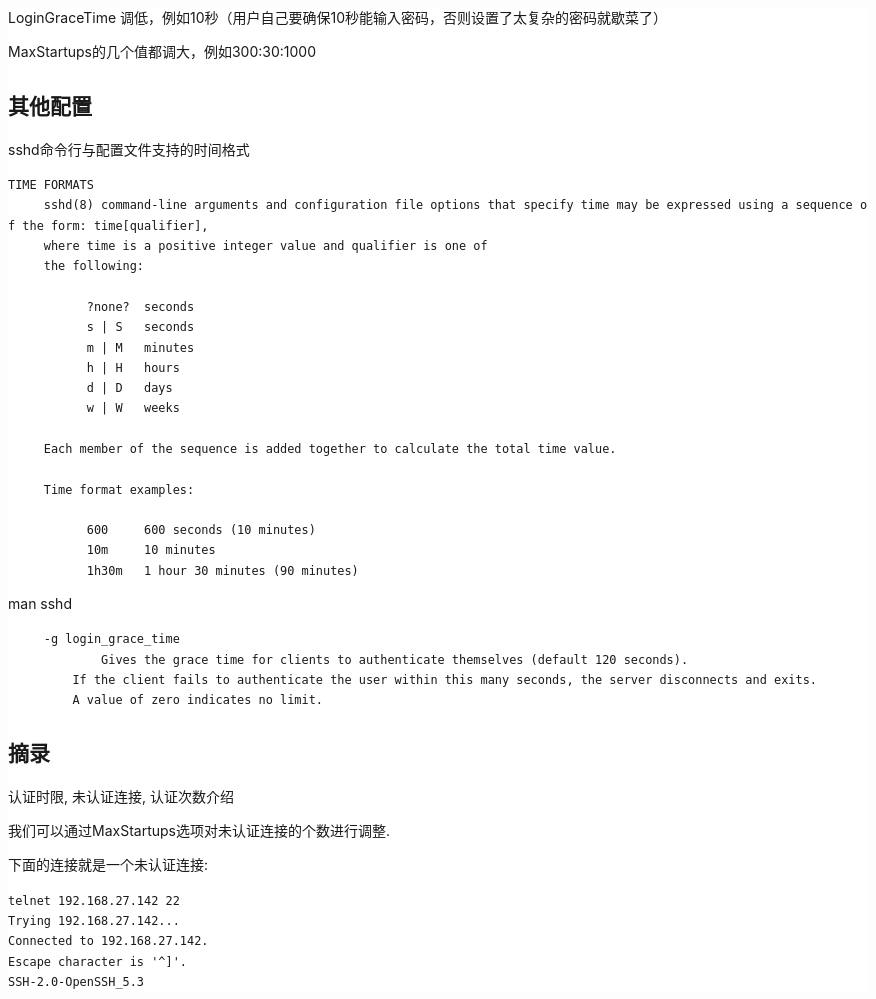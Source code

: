 LoginGraceTime 调低，例如10秒（用户自己要确保10秒能输入密码，否则设置了太复杂的密码就歇菜了）    
  
MaxStartups的几个值都调大，例如300:30:1000    
    
## 其他配置  
sshd命令行与配置文件支持的时间格式    
  
```  
TIME FORMATS  
     sshd(8) command-line arguments and configuration file options that specify time may be expressed using a sequence of the form: time[qualifier],   
     where time is a positive integer value and qualifier is one of  
     the following:  
  
           ?none?  seconds  
           s | S   seconds  
           m | M   minutes  
           h | H   hours  
           d | D   days  
           w | W   weeks  
  
     Each member of the sequence is added together to calculate the total time value.  
  
     Time format examples:  
  
           600     600 seconds (10 minutes)  
           10m     10 minutes  
           1h30m   1 hour 30 minutes (90 minutes)  
```  
    
man sshd  
  
```  
     -g login_grace_time  
             Gives the grace time for clients to authenticate themselves (default 120 seconds).    
	     If the client fails to authenticate the user within this many seconds, the server disconnects and exits.    
	     A value of zero indicates no limit.  
```  
  
## 摘录  
认证时限, 未认证连接, 认证次数介绍      
  
我们可以通过MaxStartups选项对未认证连接的个数进行调整.    
  
下面的连接就是一个未认证连接:    
  
```  
telnet 192.168.27.142 22  
Trying 192.168.27.142...  
Connected to 192.168.27.142.  
Escape character is '^]'.  
SSH-2.0-OpenSSH_5.3  
```  
    